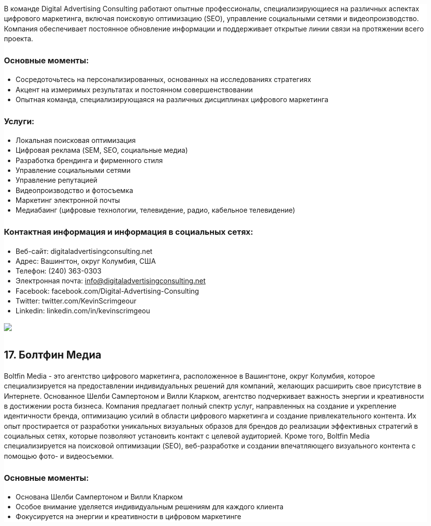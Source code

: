 В команде Digital Advertising Consulting работают опытные профессионалы, специализирующиеся на различных аспектах цифрового маркетинга, включая поисковую оптимизацию (SEO), управление социальными сетями и видеопроизводство. Компания обеспечивает постоянное обновление информации и поддерживает открытые линии связи на протяжении всего проекта.

### Основные моменты:

* Сосредоточьтесь на персонализированных, основанных на исследованиях стратегиях
* Акцент на измеримых результатах и постоянном совершенствовании
* Опытная команда, специализирующаяся на различных дисциплинах цифрового маркетинга

### Услуги:

* Локальная поисковая оптимизация
* Цифровая реклама (SEM, SEO, социальные медиа)
* Разработка брендинга и фирменного стиля
* Управление социальными сетями
* Управление репутацией
* Видеопроизводство и фотосъемка
* Маркетинг электронной почты
* Медиабаинг (цифровые технологии, телевидение, радио, кабельное телевидение)

### Контактная информация и информация в социальных сетях:

* Веб-сайт: digitaladvertisingconsulting.net
* Адрес: Вашингтон, округ Колумбия, США
* Телефон: (240) 363-0303
* Электронная почта: info@digitaladvertisingconsulting.net
* Facebook: facebook.com/Digital-Advertising-Consulting
* Twitter: twitter.com/KevinScrimgeour
* Linkedin: linkedin.com/in/kevinscrimgeou

![](https://www.link-assistant.com/articles/wp-content/uploads/2024/08/Boltfin-Media.png)

## 17\. Болтфин Медиа

Boltfin Media - это агентство цифрового маркетинга, расположенное в Вашингтоне, округ Колумбия, которое специализируется на предоставлении индивидуальных решений для компаний, желающих расширить свое присутствие в Интернете. Основанное Шелби Сампертоном и Вилли Кларком, агентство подчеркивает важность энергии и креативности в достижении роста бизнеса. Компания предлагает полный спектр услуг, направленных на создание и укрепление идентичности бренда, оптимизацию усилий в области цифрового маркетинга и создание привлекательного контента. Их опыт простирается от разработки уникальных визуальных образов для брендов до реализации эффективных стратегий в социальных сетях, которые позволяют установить контакт с целевой аудиторией. Кроме того, Boltfin Media специализируется на поисковой оптимизации (SEO), веб-разработке и создании впечатляющего визуального контента с помощью фото- и видеосъемки.

### Основные моменты:

* Основана Шелби Сампертоном и Вилли Кларком
* Особое внимание уделяется индивидуальным решениям для каждого клиента
* Фокусируется на энергии и креативности в цифровом маркетинге

